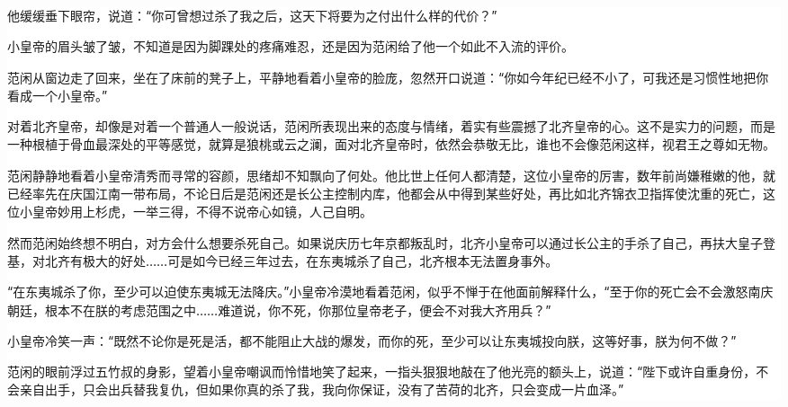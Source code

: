 他缓缓垂下眼帘，说道：“你可曾想过杀了我之后，这天下将要为之付出什么样的代价？”

小皇帝的眉头皱了皱，不知道是因为脚踝处的疼痛难忍，还是因为范闲给了他一个如此不入流的评价。

范闲从窗边走了回来，坐在了床前的凳子上，平静地看着小皇帝的脸庞，忽然开口说道：“你如今年纪已经不小了，可我还是习惯性地把你看成一个小皇帝。”

对着北齐皇帝，却像是对着一个普通人一般说话，范闲所表现出来的态度与情绪，着实有些震撼了北齐皇帝的心。这不是实力的问题，而是一种根植于骨血最深处的平等感觉，就算是狼桃或云之澜，面对北齐皇帝时，依然会恭敬无比，谁也不会像范闲这样，视君王之尊如无物。

范闲静静地看着小皇帝清秀而寻常的容颜，思绪却不知飘向了何处。他比世上任何人都清楚，这位小皇帝的厉害，数年前尚嫌稚嫩的他，就已经率先在庆国江南一带布局，不论日后是范闲还是长公主控制内库，他都会从中得到某些好处，再比如北齐锦衣卫指挥使沈重的死亡，这位小皇帝妙用上杉虎，一举三得，不得不说帝心如镜，人己自明。

然而范闲始终想不明白，对方会什么想要杀死自己。如果说庆历七年京都叛乱时，北齐小皇帝可以通过长公主的手杀了自己，再扶大皇子登基，对北齐有极大的好处……可是如今已经三年过去，在东夷城杀了自己，北齐根本无法置身事外。

“在东夷城杀了你，至少可以迫使东夷城无法降庆。”小皇帝冷漠地看着范闲，似乎不惮于在他面前解释什么，“至于你的死亡会不会激怒南庆朝廷，根本不在朕的考虑范围之中……难道说，你不死，你那位皇帝老子，便会不对我大齐用兵？”

小皇帝冷笑一声：“既然不论你是死是活，都不能阻止大战的爆发，而你的死，至少可以让东夷城投向朕，这等好事，朕为何不做？”

范闲的眼前浮过五竹叔的身影，望着小皇帝嘲讽而怜惜地笑了起来，一指头狠狠地敲在了他光亮的额头上，说道：“陛下或许自重身份，不会亲自出手，只会出兵替我复仇，但如果你真的杀了我，我向你保证，没有了苦荷的北齐，只会变成一片血泽。”

